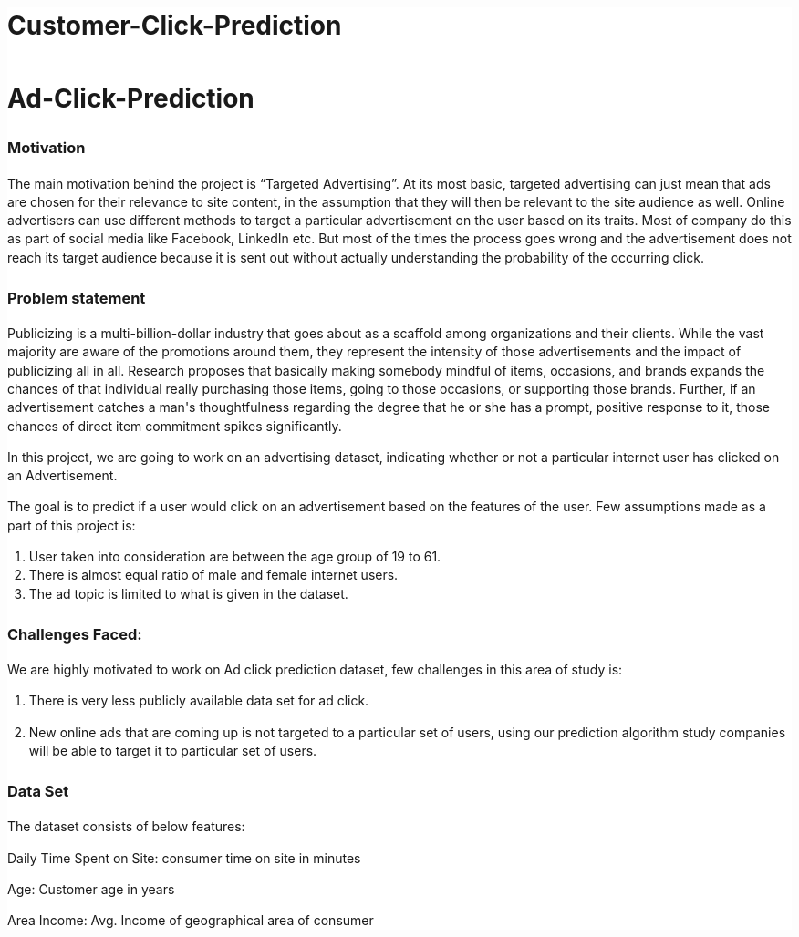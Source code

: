# Customer-Click-Prediction
# Ad-Click-Prediction

### Motivation
The main motivation behind the project is “Targeted Advertising”. At its most basic, targeted advertising can just mean that ads are chosen for their relevance to site content, in the assumption that they will then be relevant to the site audience as well. Online advertisers can use different methods to target a particular advertisement on the user based on its traits. Most of company do this as part of social media like Facebook, LinkedIn etc. But most of the times the process goes wrong and the advertisement does not reach its target audience because it is sent out without actually understanding the probability of the occurring click.

### Problem statement

Publicizing is a multi-billion-dollar industry that goes about as a scaffold among organizations and their clients. While the vast majority are aware of the promotions around them, they represent the intensity of those advertisements and the impact of publicizing all in all. Research proposes that basically making somebody mindful of items, occasions, and brands expands the chances of that individual really purchasing those items, going to those occasions, or supporting those brands. Further, if an advertisement catches a man's thoughtfulness regarding the degree that he or she has a prompt, positive response to it, those chances of direct item commitment spikes significantly.

In this project, we are going to work on an advertising dataset, indicating whether or not a particular internet user has clicked on an Advertisement.

The goal is to predict if a user would click on an advertisement based on the features of the user.
Few assumptions made as a part of this project is: 

1)	User taken into consideration are between the age group of 19 to 61. 
2)	There is almost equal ratio of male and female internet users. 
3)	The ad topic is limited to what is given in the dataset. 

### Challenges Faced:

We are highly motivated to work on Ad click prediction dataset, few challenges in this area of study is:

1)	There is very less publicly available data set for ad click. 

2)	New online ads that are coming up is not targeted to a particular set of users, using our prediction algorithm study companies will be able to target it to particular set of users.


### Data Set

The dataset consists of below features:

Daily Time Spent on Site: consumer time on site in minutes

Age: Customer age in years

Area Income: Avg. Income of geographical area of consumer

